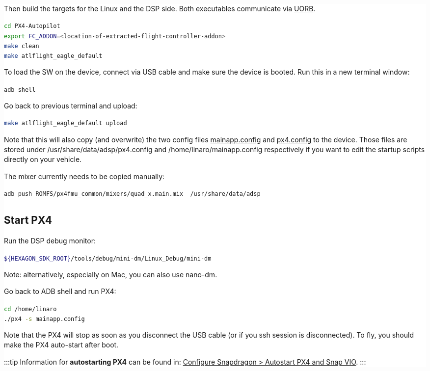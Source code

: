 Then build the targets for the Linux and the DSP side.
Both executables communicate via [UORB](../middleware/uorb.md).

```sh
cd PX4-Autopilot
export FC_ADDON=<location-of-extracted-flight-controller-addon>
make clean
make atlflight_eagle_default
```

To load the SW on the device, connect via USB cable and make sure the device is booted.
Run this in a new terminal window:

```sh
adb shell
```

Go back to previous terminal and upload:

```sh
make atlflight_eagle_default upload
```

Note that this will also copy (and overwrite) the two config files [mainapp.config](https://github.com/PX4/PX4-Autopilot/blob/master/posix-configs/eagle/flight/mainapp.config) and [px4.config](https://github.com/PX4/PX4-Autopilot/blob/master/posix-configs/eagle/flight/px4.config) to the device.
Those files are stored under /usr/share/data/adsp/px4.config and /home/linaro/mainapp.config respectively if you want to edit the startup scripts directly on your vehicle.

The mixer currently needs to be copied manually:

```sh
adb push ROMFS/px4fmu_common/mixers/quad_x.main.mix  /usr/share/data/adsp
```



## Start PX4

Run the DSP debug monitor:

```sh
${HEXAGON_SDK_ROOT}/tools/debug/mini-dm/Linux_Debug/mini-dm
```

Note: alternatively, especially on Mac, you can also use [nano-dm](https://github.com/kevinmehall/nano-dm).

Go back to ADB shell and run PX4:

```sh
cd /home/linaro
./px4 -s mainapp.config
```

Note that the PX4 will stop as soon as you disconnect the USB cable (or if you ssh session is disconnected). 
To fly, you should make the PX4 auto-start after boot.

:::tip
Information for **autostarting PX4** can be found in: [Configure Snapdragon > Autostart PX4 and Snap VIO](../flight_controller/snapdragon_flight_configuration.md#autostart-px4-and-snap-vio).
:::
